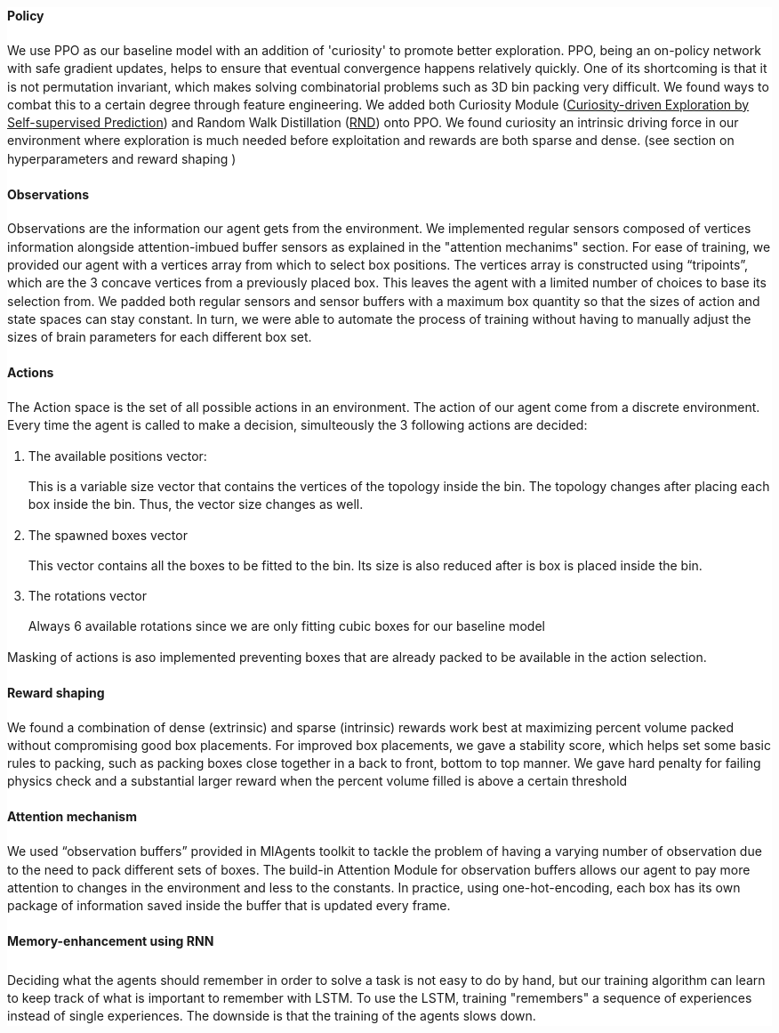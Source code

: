 #### Policy 
We use PPO as our baseline model with an addition of 'curiosity' to promote better exploration.
PPO, being an on-policy network with safe gradient updates, helps to ensure that eventual convergence happens relatively quickly. One of its shortcoming is that it is not permutation invariant, which makes solving combinatorial problems such as 3D bin packing very difficult. We found ways to combat this to a certain degree through feature engineering. We added both Curiosity Module ([Curiosity-driven Exploration by Self-supervised Prediction](https://arxiv.org/pdf/1705.05363.pdf)) and Random Walk Distillation ([RND](https://arxiv.org/pdf/1810.12894.pdf)) onto PPO. We found curiosity an intrinsic driving force in our environment where exploration is much needed before exploitation and rewards are both sparse and dense. (see section on hyperparameters and reward shaping )
#### Observations
Observations are the information our agent gets from the environment.
We implemented regular sensors composed of vertices information alongside attention-imbued buffer sensors as explained in the "attention mechanims" section. For ease of training, we provided our agent with a vertices array from which to select box positions. The vertices array is constructed using “tripoints”, which are the 3 concave vertices from a previously placed box. This leaves the agent with a limited number of choices to base its selection from. We padded both regular sensors and sensor buffers with a maximum box quantity so that the sizes of action and state spaces can stay constant. In turn, we were able to automate the process of training without having to manually adjust the sizes of brain parameters for each different box set.
#### Actions
The Action space is the set of all possible actions in an environment. The action of our agent come from a discrete environment. Every time the agent is called to make a decision, simulteously the 3 following actions are decided:

1. The available positions vector:

   This is a variable size vector that contains the vertices of the topology inside the bin. The topology changes after placing each  box inside the bin. Thus, the vector size changes as well. 
   
2. The spawned boxes vector

   This vector contains all the boxes to be fitted to the bin. Its size is also reduced after is box is placed inside the bin. 

3. The rotations vector

   Always 6 available rotations since we are only fitting cubic boxes for our baseline model

Masking of actions is aso implemented preventing boxes that are already packed to be available in the action selection.

#### Reward shaping
We found a combination of dense (extrinsic) and sparse (intrinsic) rewards work best at maximizing percent volume packed without compromising good box placements. For improved box placements, we gave a stability score, which helps set some basic rules to packing, such as packing boxes close together in a back to front, bottom to top manner. We gave hard penalty for failing physics check and a substantial larger reward when the percent volume filled is above a certain threshold

#### Attention mechanism
We used “observation buffers” provided in MlAgents toolkit to tackle the problem of having a varying number of observation due to the need to pack different sets of boxes. The build-in Attention Module for observation buffers allows our agent to pay more attention to changes in the environment and less to the constants. In practice, using one-hot-encoding, each box has its own package of information saved inside the buffer that is updated every frame. 
#### Memory-enhancement using RNN
##### [](https://github.com/gzrjzcx/ML-agents/blob/master/docs/Feature-Memory.md)
Deciding what the agents should remember in order to solve a task is not easy to do by hand, but our training algorithm can learn to keep track of what is important to remember with LSTM. To use the LSTM, training "remembers" a sequence of experiences instead of single experiences. The downside is that the training of the agents slows down.
